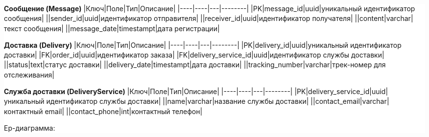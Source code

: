 **Сообщение (Message)**
|Ключ|Поле|Тип|Описание|
|----|----|---|--------|
|PK|message_id|uuid|уникальный идентификатор сообщения|
||sender_id|uuid|идентификатор отправителя|
||receiver_id|uuid|идентификатор получателя|
||content|varchar|текст сообщения|
||message_date|timestampt|дата регистрации|

**Доставка (Delivery)**
|Ключ|Поле|Тип|Описание|
|----|----|---|--------|
|PK|delivery_id|uuid|уникальный идентификатор доставки|
|FK|order_id|uuid|идентификатор заказа|
|FK|delivery_service_id|uuid|идентификатор службы доставки|
||status|text|статус доставки|
||delivery_date|timestampt|дата доставки|
||tracking_number|varchar|трек-номер для отслеживания|

**Служба доставки (DeliveryService)**
|Ключ|Поле|Тип|Описание|
|----|----|---|--------|
|PK|delivery_service_id|uuid|уникальный идентификатор службы доставки|
||name|varchar|название службы доставки|
||contact_email|varchar|контактный email|
||contact_phone|int|контактный телефон|

Ер-диаграмма:
